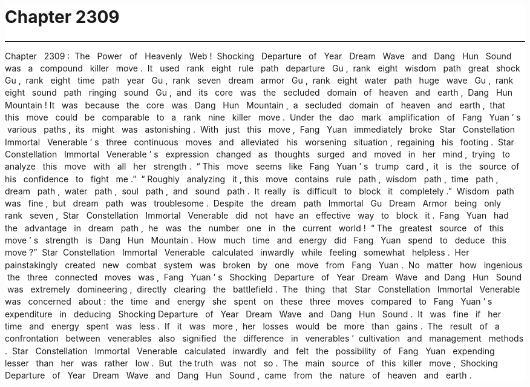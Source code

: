 
# Chapter 2309


---

Chapter ‌ ‌ 2309 :‌ ‌ The ‌ ‌ Power ‌ ‌ of ‌ ‌ Heavenly ‌ ‌ Web !‌ ‌‌
Shocking ‌ ‌ Departure ‌ ‌ of ‌ ‌ Year ‌ ‌ Dream ‌ ‌ Wave ‌ ‌ and ‌ ‌ Dang ‌ ‌ Hun ‌ ‌ Sound ‌ ‌ was ‌ ‌ a ‌ ‌ compound ‌ ‌ killer ‌ ‌ move .‌ ‌‌
It ‌ ‌ used ‌ ‌ rank ‌ ‌ eight ‌ ‌ rule ‌ ‌ path ‌ ‌ departure ‌ ‌ Gu ,‌ ‌ rank ‌ ‌ eight ‌ ‌ wisdom ‌ ‌ path ‌ ‌ great ‌ ‌ shock ‌ ‌ Gu ,‌ ‌ rank ‌ ‌ eight ‌ ‌ time ‌ ‌ path ‌ ‌ year ‌ ‌ Gu ,‌ ‌ rank ‌ ‌ seven ‌ ‌ dream ‌ ‌ armor ‌ ‌ Gu ,‌ ‌ rank ‌ ‌ eight ‌ ‌ water ‌ ‌ path ‌ ‌ huge ‌ ‌ wave ‌ ‌ Gu ,‌ ‌ rank ‌ ‌ eight ‌ ‌ sound ‌ ‌ path ‌ ‌ ringing ‌ ‌ sound ‌ ‌ Gu ,‌ ‌ and ‌ ‌ its ‌ ‌ core ‌ ‌ was ‌ ‌ the ‌ ‌ secluded ‌ ‌ domain ‌ ‌ of ‌ ‌ heaven ‌ ‌ and ‌ ‌ earth ,‌ ‌ Dang ‌ ‌ Hun ‌ ‌ Mountain !‌ ‌‌
It ‌ ‌ was ‌ ‌ because ‌ ‌ the ‌ ‌ core ‌ ‌ was ‌ ‌ Dang ‌ ‌ Hun ‌ ‌ Mountain ,‌ ‌ a ‌ ‌ secluded ‌ ‌ domain ‌ ‌ of ‌ ‌ heaven ‌ ‌ and ‌ ‌ earth ,‌ ‌ that ‌ ‌ this ‌ ‌ move ‌ ‌ could ‌ ‌ be ‌ ‌ comparable ‌ ‌ to ‌ ‌ a ‌ ‌ rank ‌ ‌ nine ‌ ‌ killer ‌ ‌ move .‌ ‌ Under ‌ ‌ the ‌ ‌ dao ‌ ‌ mark ‌ ‌ amplification ‌ ‌ of ‌ ‌ Fang ‌ ‌ Yuan ’ s ‌ ‌ various ‌ ‌ paths ,‌ ‌ its ‌ ‌ might ‌ ‌ was ‌ ‌ astonishing .‌ ‌‌
With ‌ ‌ just ‌ ‌ this ‌ ‌ move ,‌ ‌ Fang ‌ ‌ Yuan ‌ ‌ immediately ‌ ‌ broke ‌ ‌ Star ‌ ‌ Constellation ‌ ‌ Immortal ‌ ‌ Venerable ’ s ‌ ‌ three ‌ ‌ continuous ‌ ‌ moves ‌ ‌ and ‌ ‌ alleviated ‌ ‌ his ‌ ‌ worsening ‌ ‌ situation ,‌ ‌ regaining ‌ ‌ his ‌ ‌ footing .‌ ‌‌
Star ‌ ‌ Constellation ‌ ‌ Immortal ‌ ‌ Venerable ’ s ‌ ‌ expression ‌ ‌ changed ‌ ‌ as ‌ ‌ thoughts ‌ ‌ surged ‌ ‌ and ‌ ‌ moved ‌ ‌ in ‌ ‌ her ‌ ‌ mind ,‌ ‌ trying ‌ ‌ to ‌ ‌ analyze ‌ ‌ this ‌ ‌ move ‌ ‌ with ‌ ‌ all ‌ ‌ her ‌ ‌ strength .‌ ‌‌
“ This ‌ ‌ move ‌ ‌ seems ‌ ‌ like ‌ ‌ Fang ‌ ‌ Yuan ’ s ‌ ‌ trump ‌ ‌ card ,‌ ‌ it ‌ ‌ is ‌ ‌ the ‌ ‌ source ‌ ‌ of ‌ ‌ his ‌ ‌ confidence ‌ ‌ to ‌ ‌ fight ‌ ‌ me .”‌ ‌‌
“ Roughly ‌ ‌ analyzing ‌ ‌ it ,‌ ‌ this ‌ ‌ move ‌ ‌ contains ‌ ‌ rule ‌ ‌ path ,‌ ‌ wisdom ‌ ‌ path ,‌ ‌ time ‌ ‌ path ,‌ ‌ dream ‌ ‌ path ,‌ ‌ water ‌ ‌ path ,‌ ‌ soul ‌ ‌ path ,‌ ‌ and ‌ ‌ sound ‌ ‌ path .‌ ‌ It ‌ ‌ really ‌ ‌ is ‌ ‌ difficult ‌ ‌ to ‌ ‌ block ‌ ‌ it ‌ ‌ completely .”‌ ‌‌
Wisdom ‌ ‌ path ‌ ‌ was ‌ ‌ fine ,‌ ‌ but ‌ ‌ dream ‌ ‌ path ‌ ‌ was ‌ ‌ troublesome .‌ ‌ Despite ‌ ‌ the ‌ ‌ dream ‌ ‌ path ‌ ‌ Immortal ‌ ‌ Gu ‌ ‌ Dream ‌ ‌ Armor ‌ ‌ being ‌ ‌ only ‌ ‌ rank ‌ ‌ seven ,‌ ‌ Star ‌ ‌ Constellation ‌ ‌ Immortal ‌ ‌ Venerable ‌ ‌ did ‌ ‌ not ‌ ‌ have ‌ ‌ an ‌ ‌ effective ‌ ‌ way ‌ ‌ to ‌ ‌ block ‌ ‌ it .‌ ‌‌
Fang ‌ ‌ Yuan ‌ ‌ had ‌ ‌ the ‌ ‌ advantage ‌ ‌ in ‌ ‌ dream ‌ ‌ path ,‌ ‌ he ‌ ‌ was ‌ ‌ the ‌ ‌ number ‌ ‌ one ‌ ‌ in ‌ ‌ the ‌ ‌ current ‌ ‌ world !‌ ‌‌
“ The ‌ ‌ greatest ‌ ‌ source ‌ ‌ of ‌ ‌ this ‌ ‌ move ’ s ‌ ‌ strength ‌ ‌ is ‌ ‌ Dang ‌ ‌ Hun ‌ ‌ Mountain .‌ ‌ How ‌ ‌ much ‌ ‌ time ‌ ‌ and ‌ ‌ energy ‌ ‌ did ‌ ‌ Fang ‌ ‌ Yuan ‌ ‌ spend ‌ ‌ to ‌ ‌ deduce ‌ ‌ this ‌ ‌ move ?”‌ ‌‌
Star ‌ ‌ Constellation ‌ ‌ Immortal ‌ ‌ Venerable ‌ ‌ calculated ‌ ‌ inwardly ‌ ‌ while ‌ ‌ feeling ‌ ‌ somewhat ‌ ‌ helpless .‌ ‌‌
Her ‌ ‌ painstakingly ‌ ‌ created ‌ ‌ new ‌ ‌ combat ‌ ‌ system ‌ ‌ was ‌ ‌ broken ‌ ‌ by ‌ ‌ one ‌ ‌ move ‌ ‌ from ‌ ‌ Fang ‌ ‌ Yuan .‌ ‌‌
No ‌ ‌ matter ‌ ‌ how ‌ ‌ ingenious ‌ ‌ the ‌ ‌ three ‌ ‌ connected ‌ ‌ moves ‌ ‌ was ,‌ ‌ Fang ‌ ‌ Yuan ’ s ‌ ‌ Shocking ‌ ‌ Departure ‌ ‌ of ‌ ‌ Year ‌ ‌ Dream ‌ ‌ Wave ‌ ‌ and ‌ ‌ Dang ‌ ‌ Hun ‌ ‌ Sound ‌ ‌ was ‌ ‌ extremely ‌ ‌ domineering ,‌ ‌ directly ‌ ‌ clearing ‌ ‌ the ‌ ‌ battlefield .‌ ‌‌
The ‌ ‌ thing ‌ ‌ that ‌ ‌ Star ‌ ‌ Constellation ‌ ‌ Immortal ‌ ‌ Venerable ‌ ‌ was ‌ ‌ concerned ‌ ‌ about :‌ ‌ the ‌ ‌ time ‌ ‌ and ‌ ‌ energy ‌ ‌ she ‌ ‌ spent ‌ ‌ on ‌ ‌ these ‌ ‌ three ‌ ‌ moves ‌ ‌ compared ‌ ‌ to ‌ ‌ Fang ‌ ‌ Yuan ’ s ‌ ‌ expenditure ‌ ‌ in ‌ ‌ deducing ‌ ‌ Shocking ‌ ‌ Departure ‌ ‌ of ‌ ‌ Year ‌ ‌ Dream ‌ ‌ Wave ‌ ‌ and ‌ ‌ Dang ‌ ‌ Hun ‌ ‌ Sound .‌ ‌‌
It ‌ ‌ was ‌ ‌ fine ‌ ‌ if ‌ ‌ her ‌ ‌ time ‌ ‌ and ‌ ‌ energy ‌ ‌ spent ‌ ‌ was ‌ ‌ less .‌ ‌‌
If ‌ ‌ it ‌ ‌ was ‌ ‌ more ,‌ ‌ her ‌ ‌ losses ‌ ‌ would ‌ ‌ be ‌ ‌ more ‌ ‌ than ‌ ‌ gains .‌ ‌‌
The ‌ ‌ result ‌ ‌ of ‌ ‌ a ‌ ‌ confrontation ‌ ‌ between ‌ ‌ venerables ‌ ‌ also ‌ ‌ signified ‌ ‌ the ‌ ‌ difference ‌ ‌ in ‌ ‌ venerables ’‌ ‌ cultivation ‌ ‌ and ‌ ‌ management ‌ ‌ methods .‌ ‌‌
Star ‌ ‌ Constellation ‌ ‌ Immortal ‌ ‌ Venerable ‌ ‌ calculated ‌ ‌ inwardly ‌ ‌ and ‌ ‌ felt ‌ ‌ the ‌ ‌ possibility ‌ ‌ of ‌ ‌ Fang ‌ ‌ Yuan ‌ ‌ expending ‌ ‌ lesser ‌ ‌ than ‌ ‌ her ‌ ‌ was ‌ ‌ rather ‌ ‌ low .‌ ‌‌
But ‌ ‌ the ‌ ‌ truth ‌ ‌ was ‌ ‌ not ‌ ‌ so .‌ ‌‌
The ‌ ‌ main ‌ ‌ source ‌ ‌ of ‌ ‌ this ‌ ‌ killer ‌ ‌ move ,‌ ‌ Shocking ‌ ‌ Departure ‌ ‌ of ‌ ‌ Year ‌ ‌ Dream ‌ ‌ Wave ‌ ‌ and ‌ ‌ Dang ‌ ‌ Hun ‌ ‌ Sound ,‌ ‌ came ‌ ‌ from ‌ ‌ the ‌ ‌ nature ‌ ‌ of ‌ ‌ heaven ‌ ‌ and ‌ ‌ earth .‌ ‌‌